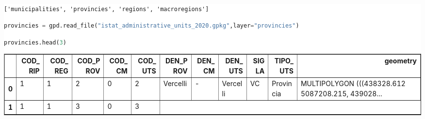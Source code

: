    ['municipalities', 'provincies', 'regions', 'macroregions']




```python
provincies = gpd.read_file("istat_administrative_units_2020.gpkg",layer="provincies")
```


```python
provincies.head(3)
```




<div>
<style scoped>
    .dataframe tbody tr th:only-of-type {
        vertical-align: middle;
    }

    .dataframe tbody tr th {
        vertical-align: top;
    }

    .dataframe thead th {
        text-align: right;
    }
</style>
<table border="1" class="dataframe">
  <thead>
    <tr style="text-align: right;">
      <th></th>
      <th>COD_RIP</th>
      <th>COD_REG</th>
      <th>COD_PROV</th>
      <th>COD_CM</th>
      <th>COD_UTS</th>
      <th>DEN_PROV</th>
      <th>DEN_CM</th>
      <th>DEN_UTS</th>
      <th>SIGLA</th>
      <th>TIPO_UTS</th>
      <th>geometry</th>
    </tr>
  </thead>
  <tbody>
    <tr>
      <th>0</th>
      <td>1</td>
      <td>1</td>
      <td>2</td>
      <td>0</td>
      <td>2</td>
      <td>Vercelli</td>
      <td>-</td>
      <td>Vercelli</td>
      <td>VC</td>
      <td>Provincia</td>
      <td>MULTIPOLYGON (((438328.612 5087208.215, 439028...</td>
    </tr>
    <tr>
      <th>1</th>
      <td>1</td>
      <td>1</td>
      <td>3</td>
      <td>0</td>
      <td>3</td>